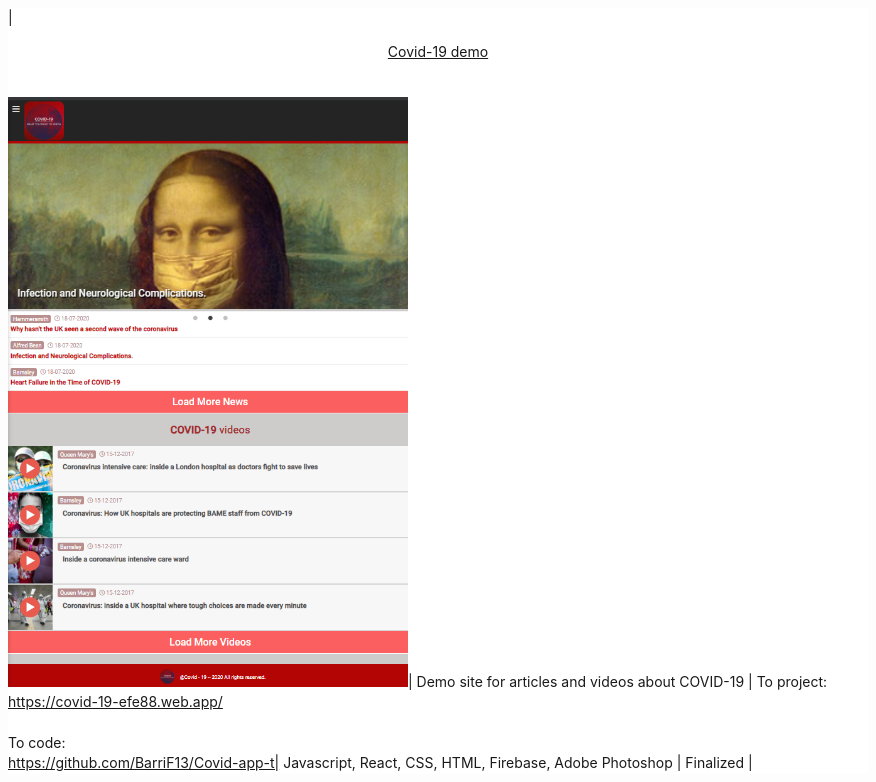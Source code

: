| <p align="center">[Covid-19 demo](https://covid-19-efe88.web.app/)</p><br><img src="https://raw.githubusercontent.com/BarriF13/BarriF13/master/images/covid.png" width="400">| Demo site for articles and videos about COVID-19 | To project:<br> https://covid-19-efe88.web.app/<br><br> To code:<br> https://github.com/BarriF13/Covid-app-t| Javascript, React, CSS, HTML, Firebase, Adobe Photoshop | Finalized |